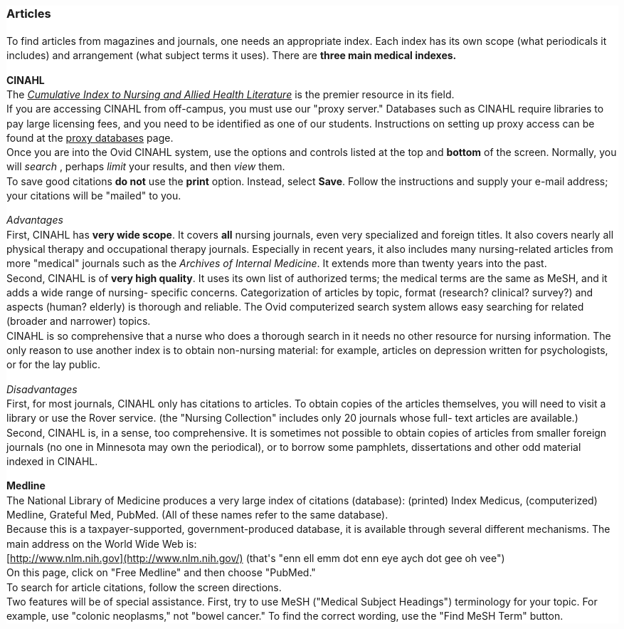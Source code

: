 ###  Articles

To find articles from magazines and journals, one needs an appropriate index.
Each index has its own scope (what periodicals it includes) and arrangement
(what subject terms it uses). There are **three main medical indexes.**

**CINAHL**  
The _[Cumulative Index to Nursing and Allied Health
Literature](http://www.css.edu/depts/library/Proxytest.html)_ is the premier
resource in its field.  
If you are accessing CINAHL from off-campus, you must use our "proxy server."
Databases such as CINAHL require libraries to pay large licensing fees, and
you need to be identified as one of our students. Instructions on setting up
proxy access can be found at the [proxy
databases](http://www.css.edu/depts/library/OFFCAMPU/settingupproxy.htm) page.  
Once you are into the Ovid CINAHL system, use the options and controls listed
at the top and **bottom** of the screen. Normally, you will _search_ , perhaps
_limit_ your results, and then _view_ them.  
To save good citations **do not** use the **print** option. Instead, select
**Save**. Follow the instructions and supply your e-mail address; your
citations will be "mailed" to you.

_Advantages_  
First, CINAHL has **very wide scope**. It covers **all** nursing journals,
even very specialized and foreign titles. It also covers nearly all physical
therapy and occupational therapy journals. Especially in recent years, it also
includes many nursing-related articles from more "medical" journals such as
the _Archives of Internal Medicine_. It extends more than twenty years into
the past.  
Second, CINAHL is of **very high quality**. It uses its own list of authorized
terms; the medical terms are the same as MeSH, and it adds a wide range of
nursing- specific concerns. Categorization of articles by topic, format
(research? clinical? survey?) and aspects (human? elderly) is thorough and
reliable. The Ovid computerized search system allows easy searching for
related (broader and narrower) topics.  
CINAHL is so comprehensive that a nurse who does a thorough search in it needs
no other resource for nursing information. The only reason to use another
index is to obtain non-nursing material: for example, articles on depression
written for psychologists, or for the lay public.

_Disadvantages_  
First, for most journals, CINAHL only has citations to articles. To obtain
copies of the articles themselves, you will need to visit a library or use the
Rover service. (the "Nursing Collection" includes only 20 journals whose full-
text articles are available.)  
Second, CINAHL is, in a sense, too comprehensive. It is sometimes not possible
to obtain copies of articles from smaller foreign journals (no one in
Minnesota may own the periodical), or to borrow some pamphlets, dissertations
and other odd material indexed in CINAHL.

**Medline**  
The National Library of Medicine produces a very large index of citations
(database): (printed) Index Medicus, (computerized) Medline, Grateful Med,
PubMed. (All of these names refer to the same database).  
Because this is a taxpayer-supported, government-produced database, it is
available through several different mechanisms. The main address on the World
Wide Web is:  
[http://www.nlm.nih.gov](http://www.nlm.nih.gov/) (that's "enn ell emm dot enn
eye aych dot gee oh vee")  
On this page, click on "Free Medline" and then choose "PubMed."  
To search for article citations, follow the screen directions.  
Two features will be of special assistance. First, try to use MeSH ("Medical
Subject Headings") terminology for your topic. For example, use "colonic
neoplasms," not "bowel cancer." To find the correct wording, use the "Find
MeSH Term" button.  